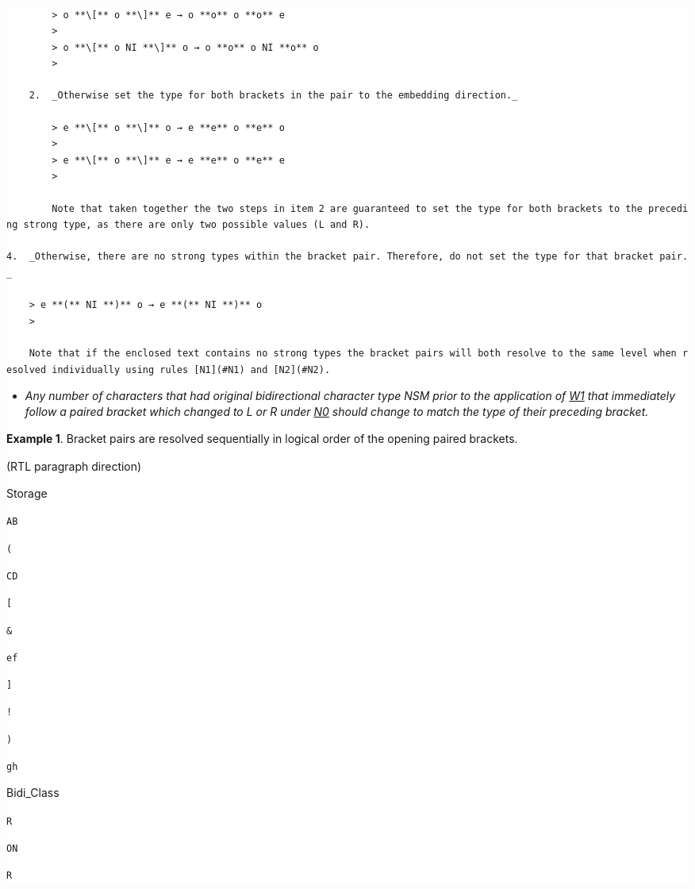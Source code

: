             > o **\[** o **\]** e → o **o** o **o** e
            > 
            > o **\[** o NI **\]** o → o **o** o NI **o** o
            > 		
            
        2.  _Otherwise set the type for both brackets in the pair to the embedding direction._
            
            > e **\[** o **\]** o → e **e** o **e** o
            > 
            > e **\[** o **\]** e → e **e** o **e** e
            > 		
            
            Note that taken together the two steps in item 2 are guaranteed to set the type for both brackets to the preceding strong type, as there are only two possible values (L and R).
            
    4.  _Otherwise, there are no strong types within the bracket pair. Therefore, do not set the type for that bracket pair._
        
        > e **(** NI **)** o → e **(** NI **)** o
        >     
        
        Note that if the enclosed text contains no strong types the bracket pairs will both resolve to the same level when resolved individually using rules [N1](#N1) and [N2](#N2).
        
-   _Any number of characters that had original bidirectional character type NSM prior to the application of [W1](#W1) that immediately follow a paired bracket which changed to L or R under [N0](#N0) should change to match the type of their preceding bracket._

**Example 1**. Bracket pairs are resolved sequentially in logical order of the opening paired brackets.

(RTL paragraph direction)

Storage

`AB`

`(`

`CD`

`[`

`&`

`ef`

`]`

`!`

`)`

`gh`

Bidi\_Class

`R`

`ON`

`R`
